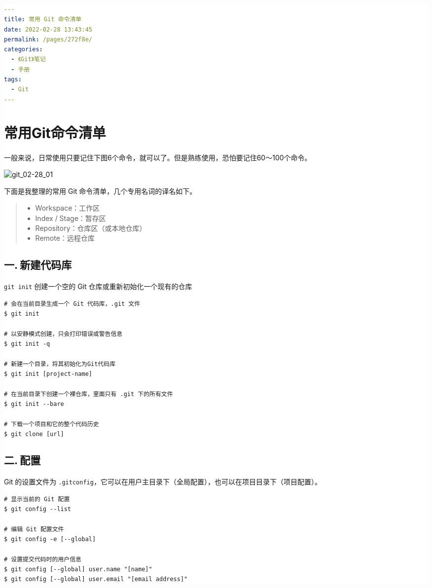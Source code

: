 ```yaml
---
title: 常用 Git 命令清单
date: 2022-02-28 13:43:45
permalink: /pages/272f8e/
categories:
  - 《Git》笔记
  - 手册
tags:
  - Git
---
```


# 常用Git命令清单

一般来说，日常使用只要记住下图6个命令，就可以了。但是熟练使用，恐怕要记住60～100个命令。

![git_02-28_01](https://cdn.jsdelivr.net/gh/oliver556/image-hosting@master/20220228/git_02-28_01.2nmt5woyo6e0.webp)

下面是我整理的常用 Git 命令清单，几个专用名词的译名如下。

> - Workspace：工作区
> - Index / Stage：暂存区
> - Repository：仓库区（或本地仓库）
> - Remote：远程仓库

## 一. 新建代码库

`git init` 创建一个空的 Git 仓库或重新初始化一个现有的仓库

```shell script
# 会在当前目录生成一个 Git 代码库，.git 文件
$ git init

# 以安静模式创建，只会打印错误或警告信息
$ git init -q

# 新建一个目录，将其初始化为Git代码库
$ git init [project-name]

# 在当前目录下创建一个裸仓库，里面只有 .git 下的所有文件
$ git init --bare

# 下载一个项目和它的整个代码历史
$ git clone [url]
```

## 二. 配置

Git 的设置文件为 `.gitconfig`，它可以在用户主目录下（全局配置），也可以在项目目录下（项目配置）。

```shell script
# 显示当前的 Git 配置
$ git config --list

# 编辑 Git 配置文件
$ git config -e [--global]

# 设置提交代码时的用户信息
$ git config [--global] user.name "[name]"
$ git config [--global] user.email "[email address]"
```
